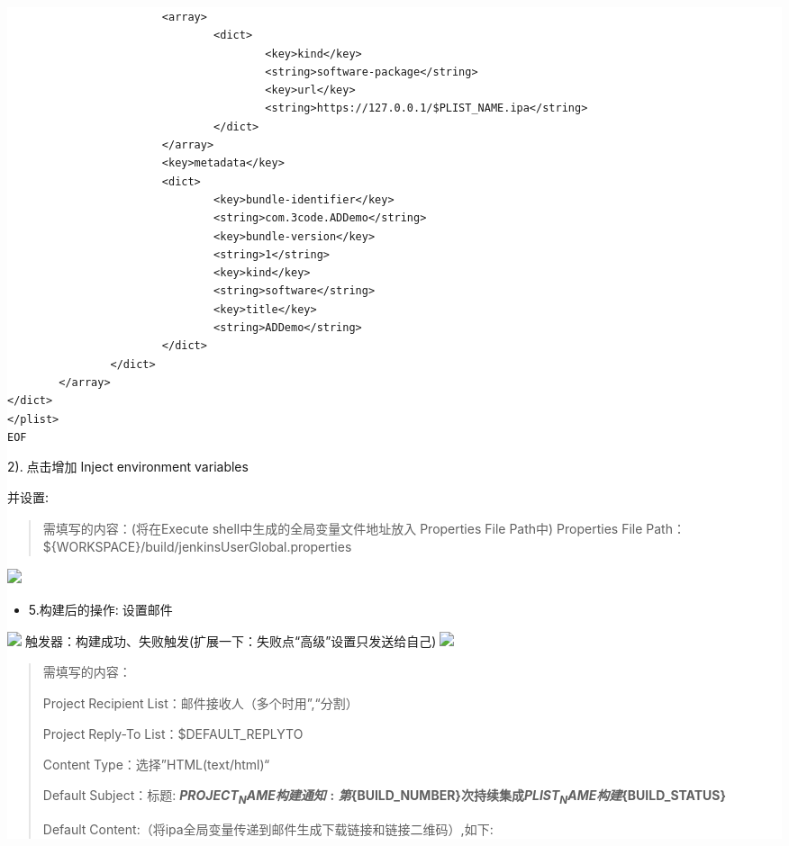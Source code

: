 ``` shell 
                        <array>
                                <dict>
                                        <key>kind</key>
                                        <string>software-package</string>
                                        <key>url</key>
                                        <string>https://127.0.0.1/$PLIST_NAME.ipa</string>
                                </dict>
                        </array>
                        <key>metadata</key>
                        <dict>
                                <key>bundle-identifier</key>
                                <string>com.3code.ADDemo</string>
                                <key>bundle-version</key>
                                <string>1</string>
                                <key>kind</key>
                                <string>software</string>
                                <key>title</key>
                                <string>ADDemo</string>
                        </dict>
                </dict>
        </array>
</dict>
</plist>
EOF
```

2). 点击增加 Inject environment variables

并设置:
> 需填写的内容：(将在Execute shell中生成的全局变量文件地址放入 Properties File Path中)
Properties File Path：${WORKSPACE}/build/jenkinsUserGlobal.properties

![](http://img.blog.csdn.net/20160218100610924)

- 5.构建后的操作: 设置邮件

![](http://img.blog.csdn.net/20160218100726636)
触发器：构建成功、失败触发(扩展一下：失败点“高级”设置只发送给自己) 
![](http://img.blog.csdn.net/20160218100837965)

>需填写的内容：
>
> Project Recipient List：邮件接收人（多个时用”,“分割）
>
> Project Reply-To List：$DEFAULT_REPLYTO
> 
> Content Type：选择”HTML(text/html)“
> 
> Default Subject：标题: **${PROJECT_NAME}构建通知:第${BUILD_NUMBER}次持续集成${PLIST_NAME}构建${BUILD_STATUS}**
> 
> Default Content:（将ipa全局变量传递到邮件生成下载链接和链接二维码）,如下:
